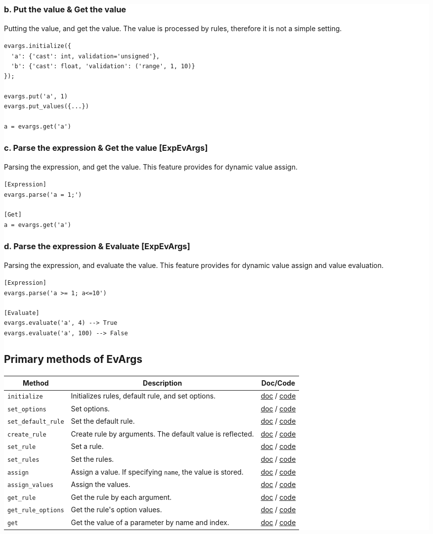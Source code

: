### b. Put the value & Get the value

Putting the value, and get the value. The value is processed by rules, therefore it is not a simple setting.

```
evargs.initialize({
  'a': {'cast': int, validation='unsigned'},
  'b': {'cast': float, 'validation': ('range', 1, 10)}
});
  
evargs.put('a', 1)
evargs.put_values({...})

a = evargs.get('a')
```

### c. Parse the expression & Get the value [ExpEvArgs]

Parsing the expression, and get the value. This feature provides for dynamic value assign.

```
[Expression]
evargs.parse('a = 1;')

[Get]
a = evargs.get('a')
```

### d. Parse the expression & Evaluate [ExpEvArgs]

Parsing the expression, and evaluate the value. This feature provides for dynamic value assign and value evaluation.

```
[Expression]
evargs.parse('a >= 1; a<=10')

[Evaluate]
evargs.evaluate('a', 4) --> True
evargs.evaluate('a', 100) --> False
```

## Primary methods of EvArgs

| **Method**            | **Description**                                                                | **Doc/Code**                                                                                      |
|-----------------------|--------------------------------------------------------------------------------|----------------------------------------------------------------------------------------------------|
| `initialize`          | Initializes rules, default rule, and set options.                            | [doc](https://deer-hunt.github.io/evargs/modules/evargs.html#evargs.EvArgs.initialize) / [code](https://github.com/deer-hunt/evargs/blob/main/tests/test_general.py) |
| `set_options`         | Set options.                                                                   | [doc](https://deer-hunt.github.io/evargs/modules/evargs.html#evargs.EvArgs.set_options) / [code](https://github.com/deer-hunt/evargs/blob/main/tests/test_options.py) |
| `set_default_rule`    | Set the default rule.                                                          | [doc](https://deer-hunt.github.io/evargs/modules/evargs.html#evargs.EvArgs.set_default_rule) / [code](https://github.com/deer-hunt/evargs/blob/main/tests/test_general.py) |
| `create_rule`         | Create rule by arguments. The default value is reflected.                     | [doc](https://deer-hunt.github.io/evargs/modules/evargs.html#evargs.EvArgs.create_rule) / [code](https://github.com/deer-hunt/evargs/blob/main/tests/test_general.py) |
| `set_rule`            | Set a rule.                                                                    | [doc](https://deer-hunt.github.io/evargs/modules/evargs.html#evargs.EvArgs.set_rule) / [code](https://github.com/deer-hunt/evargs/blob/main/tests/test_general.py) |
| `set_rules`           | Set the rules.                                                                 | [doc](https://deer-hunt.github.io/evargs/modules/evargs.html#evargs.EvArgs.set_rules) / [code](https://github.com/deer-hunt/evargs/blob/main/tests/test_general.py) |
| `assign`              | Assign a value. If specifying `name`, the value is stored.                   | [doc](https://deer-hunt.github.io/evargs/modules/evargs.html#evargs.EvArgs.assign) / [code](https://github.com/deer-hunt/evargs/blob/main/tests/test_assign.py) |
| `assign_values`       | Assign the values.                                                            | [doc](https://deer-hunt.github.io/evargs/modules/evargs.html#evargs.EvArgs.assign_values) / [code](https://github.com/deer-hunt/evargs/blob/main/tests/test_assign.py) |
| `get_rule`            | Get the rule by each argument.                                                | [doc](https://deer-hunt.github.io/evargs/modules/evargs.html#evargs.EvArgs.get_rule) / [code](https://github.com/deer-hunt/evargs/blob/main/tests/test_general.py) |
| `get_rule_options`    | Get the rule's option values.                                                | [doc](https://deer-hunt.github.io/evargs/modules/evargs.html#evargs.EvArgs.get_rule_options) / [code](https://github.com/deer-hunt/evargs/blob/main/tests/test_general.py) |
| `get`                 | Get the value of a parameter by name and index.                              | [doc](https://deer-hunt.github.io/evargs/modules/evargs.html#evargs.EvArgs.get) / [code](https://github.com/deer-hunt/evargs/blob/main/tests/test_get_put.py) |